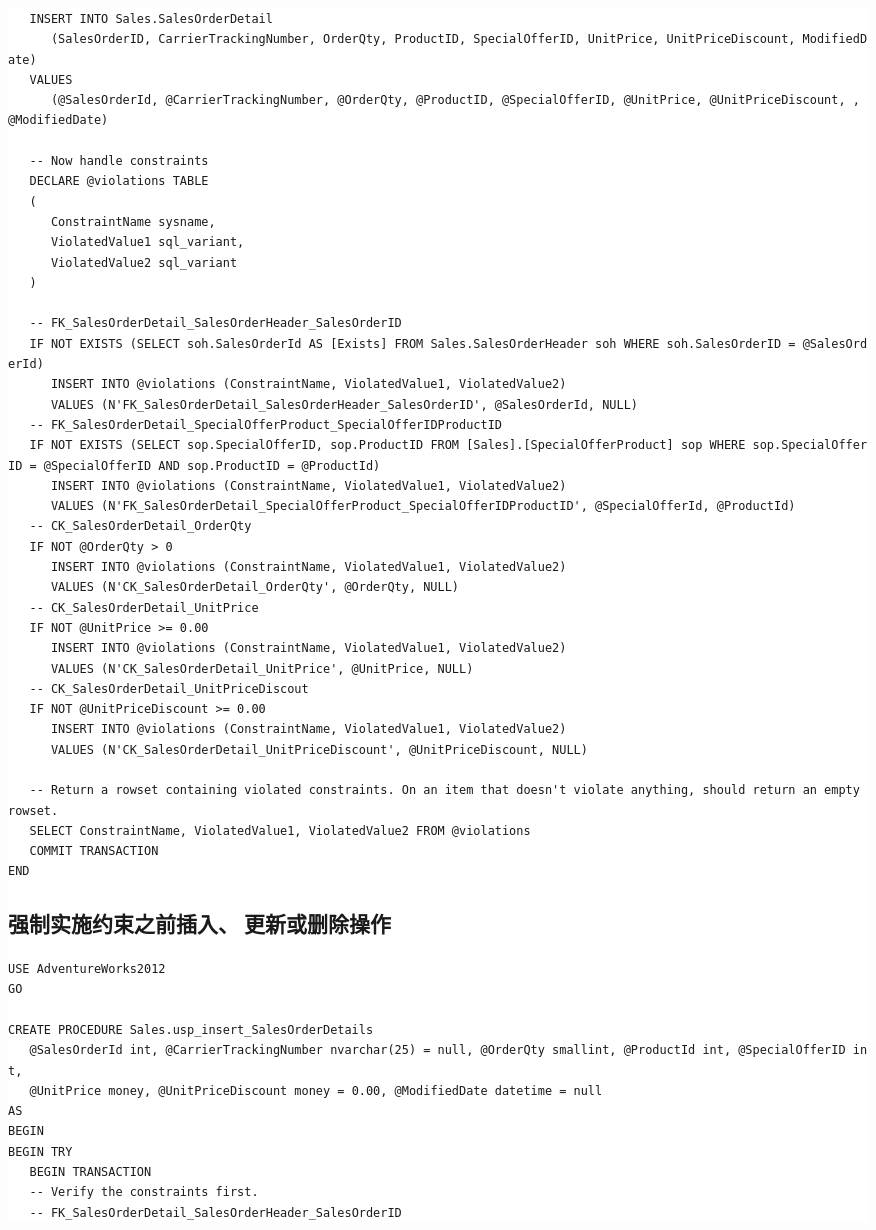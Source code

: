 ```tsql  
   INSERT INTO Sales.SalesOrderDetail   
      (SalesOrderID, CarrierTrackingNumber, OrderQty, ProductID, SpecialOfferID, UnitPrice, UnitPriceDiscount, ModifiedDate)  
   VALUES   
      (@SalesOrderId, @CarrierTrackingNumber, @OrderQty, @ProductID, @SpecialOfferID, @UnitPrice, @UnitPriceDiscount, , @ModifiedDate)   
  
   -- Now handle constraints  
   DECLARE @violations TABLE   
   (   
      ConstraintName sysname,  
      ViolatedValue1 sql_variant,  
      ViolatedValue2 sql_variant  
   )  
  
   -- FK_SalesOrderDetail_SalesOrderHeader_SalesOrderID  
   IF NOT EXISTS (SELECT soh.SalesOrderId AS [Exists] FROM Sales.SalesOrderHeader soh WHERE soh.SalesOrderID = @SalesOrderId)   
      INSERT INTO @violations (ConstraintName, ViolatedValue1, ViolatedValue2)   
      VALUES (N'FK_SalesOrderDetail_SalesOrderHeader_SalesOrderID', @SalesOrderId, NULL)  
   -- FK_SalesOrderDetail_SpecialOfferProduct_SpecialOfferIDProductID  
   IF NOT EXISTS (SELECT sop.SpecialOfferID, sop.ProductID FROM [Sales].[SpecialOfferProduct] sop WHERE sop.SpecialOfferID = @SpecialOfferID AND sop.ProductID = @ProductId)  
      INSERT INTO @violations (ConstraintName, ViolatedValue1, ViolatedValue2)   
      VALUES (N'FK_SalesOrderDetail_SpecialOfferProduct_SpecialOfferIDProductID', @SpecialOfferId, @ProductId)  
   -- CK_SalesOrderDetail_OrderQty  
   IF NOT @OrderQty > 0   
      INSERT INTO @violations (ConstraintName, ViolatedValue1, ViolatedValue2)   
      VALUES (N'CK_SalesOrderDetail_OrderQty', @OrderQty, NULL)  
   -- CK_SalesOrderDetail_UnitPrice  
   IF NOT @UnitPrice >= 0.00  
      INSERT INTO @violations (ConstraintName, ViolatedValue1, ViolatedValue2)   
      VALUES (N'CK_SalesOrderDetail_UnitPrice', @UnitPrice, NULL)  
   -- CK_SalesOrderDetail_UnitPriceDiscout  
   IF NOT @UnitPriceDiscount >= 0.00  
      INSERT INTO @violations (ConstraintName, ViolatedValue1, ViolatedValue2)   
      VALUES (N'CK_SalesOrderDetail_UnitPriceDiscount', @UnitPriceDiscount, NULL)  
  
   -- Return a rowset containing violated constraints. On an item that doesn't violate anything, should return an empty rowset.  
   SELECT ConstraintName, ViolatedValue1, ViolatedValue2 FROM @violations  
   COMMIT TRANSACTION  
END  
```  
  
## <a name="enforcing-constraints-before-an-insert-update-or-delete-operation"></a>强制实施约束之前插入、 更新或删除操作  
  
```tsql  
USE AdventureWorks2012  
GO  
  
CREATE PROCEDURE Sales.usp_insert_SalesOrderDetails   
   @SalesOrderId int, @CarrierTrackingNumber nvarchar(25) = null, @OrderQty smallint, @ProductId int, @SpecialOfferID int,   
   @UnitPrice money, @UnitPriceDiscount money = 0.00, @ModifiedDate datetime = null  
AS  
BEGIN  
BEGIN TRY  
   BEGIN TRANSACTION  
   -- Verify the constraints first.  
   -- FK_SalesOrderDetail_SalesOrderHeader_SalesOrderID  
```